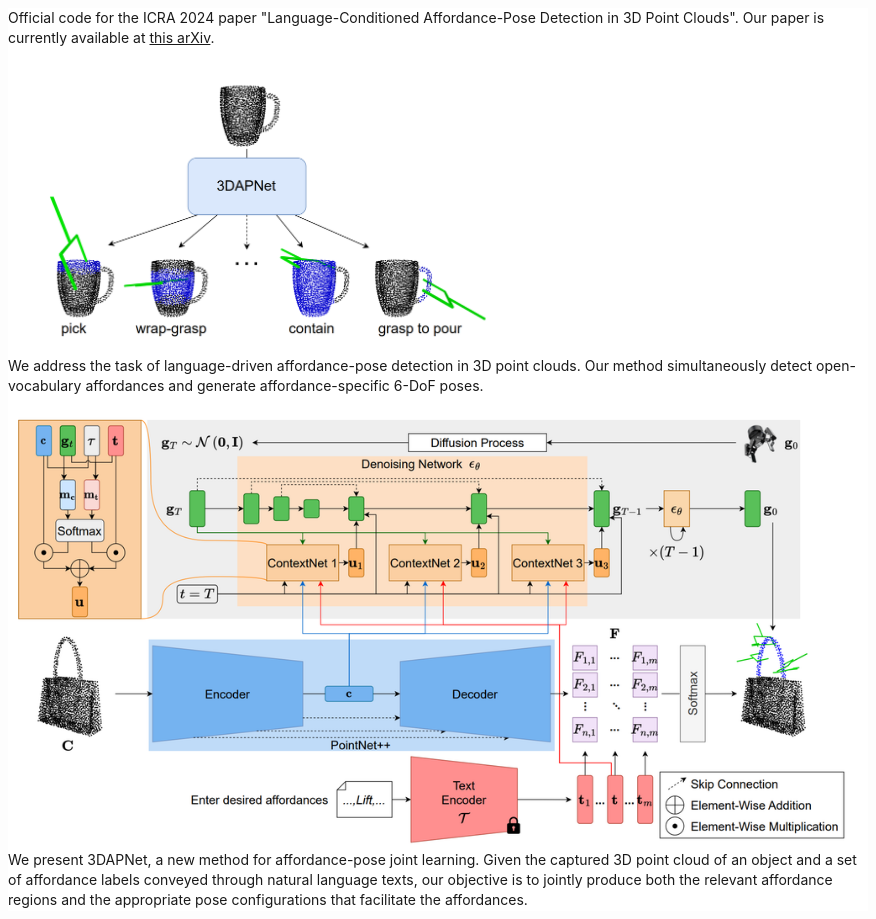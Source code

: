Official code for the ICRA 2024 paper "Language-Conditioned Affordance-Pose Detection in 3D Point Clouds". Our paper is currently available at [this arXiv](https://arxiv.org/pdf/2309.10911.pdf).

<img src="./assets/intro.png" width="500">

We address the task of language-driven affordance-pose detection in 3D point clouds. Our method simultaneously detect open-vocabulary affordances and
generate affordance-specific 6-DoF poses.

![image](./assets/method.png)
We present 3DAPNet, a new method for affordance-pose joint learning. Given the captured 3D point cloud of an object and a set of affordance labels conveyed through natural language texts, our objective is to jointly produce both the relevant affordance regions and the appropriate pose configurations that facilitate the affordances.
